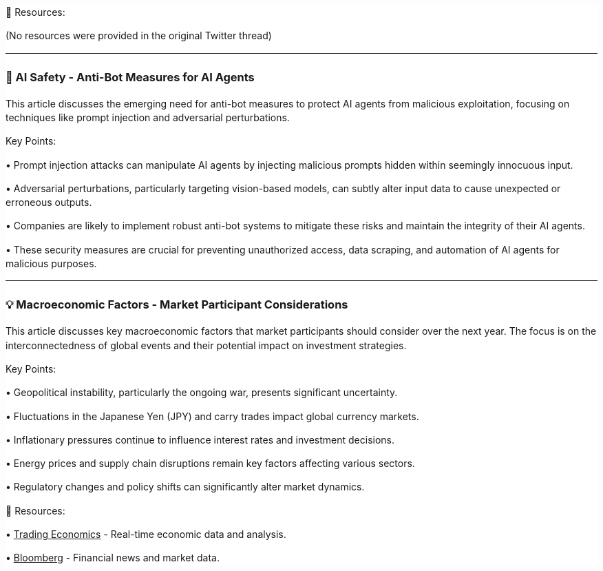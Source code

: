

🔗 Resources:

(No resources were provided in the original Twitter thread)

---

### 🤖 AI Safety - Anti-Bot Measures for AI Agents

This article discusses the emerging need for anti-bot measures to protect AI agents from malicious exploitation, focusing on techniques like prompt injection and adversarial perturbations.


Key Points:

•  Prompt injection attacks can manipulate AI agents by injecting malicious prompts hidden within seemingly innocuous input.


•  Adversarial perturbations, particularly targeting vision-based models, can subtly alter input data to cause unexpected or erroneous outputs.


•  Companies are likely to implement robust anti-bot systems to mitigate these risks and maintain the integrity of their AI agents.


•  These security measures are crucial for preventing unauthorized access, data scraping, and automation of AI agents for malicious purposes.

---

### 💡 Macroeconomic Factors - Market Participant Considerations

This article discusses key macroeconomic factors that market participants should consider over the next year.  The focus is on the interconnectedness of global events and their potential impact on investment strategies.


Key Points:

• Geopolitical instability, particularly the ongoing war, presents significant uncertainty.


• Fluctuations in the Japanese Yen (JPY) and carry trades impact global currency markets.


• Inflationary pressures continue to influence interest rates and investment decisions.


•  Energy prices and supply chain disruptions remain key factors affecting various sectors.


•  Regulatory changes and policy shifts can significantly alter market dynamics.



🔗 Resources:

• [Trading Economics](https://tradingeconomics.com/) - Real-time economic data and analysis.

• [Bloomberg](https://www.bloomberg.com/) - Financial news and market data.
